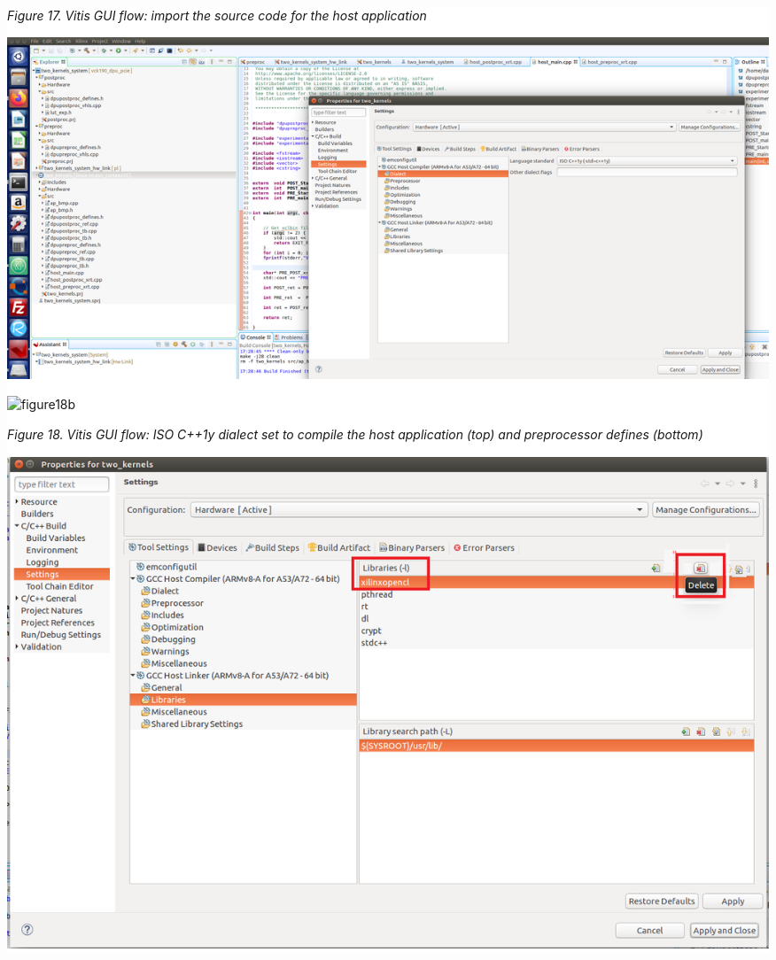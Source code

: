 *Figure 17. Vitis GUI flow: import the source code for the host application*

![figure18A](files/two_kernels/img/two_k_Screenshot_from_2021-07-30_17-30-14.png)

![figure18b](files/two_kernels/img/preprec_defines.png)

*Figure 18. Vitis GUI flow: ISO C++1y dialect set to compile the host application (top) and preprocessor defines (bottom)*


![figure19A](files/two_kernels/img/two_k_Screenshot_from_2021-07-30_17-30-38.png)
